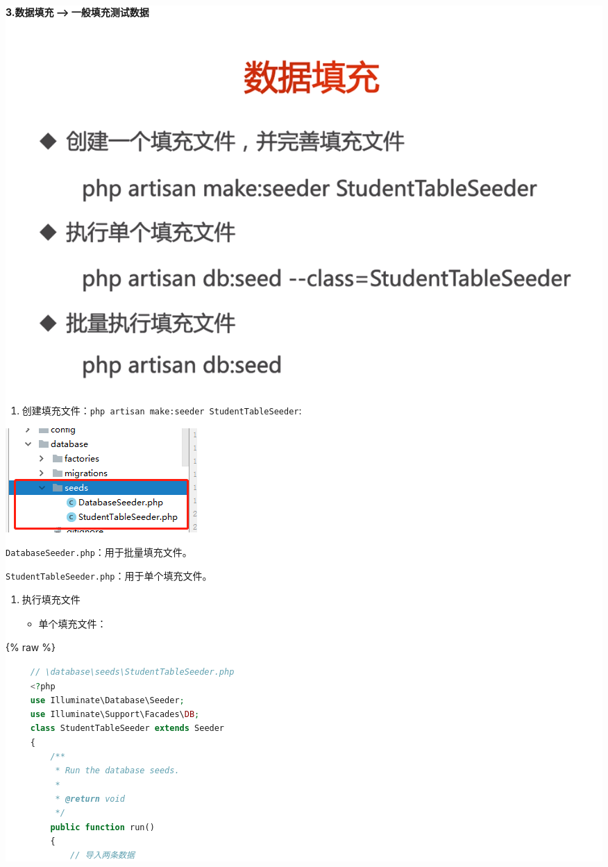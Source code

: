 #### 3.数据填充 --> 一般填充测试数据

![1534235808674](/assets/images/laravel-develop-study/1534235808674.png)

1. 创建填充文件：`php artisan make:seeder StudentTableSeeder`:

![1534236147269](/assets/images/laravel-develop-study/1534236147269.png)

`DatabaseSeeder.php`：用于批量填充文件。

`StudentTableSeeder.php`：用于单个填充文件。

1. 执行填充文件

   - 单个填充文件：

{% raw %}
```php
     // \database\seeds\StudentTableSeeder.php
     <?php
     use Illuminate\Database\Seeder;
     use Illuminate\Support\Facades\DB;
     class StudentTableSeeder extends Seeder
     {
         /**
          * Run the database seeds.
          *
          * @return void
          */
         public function run()
         {   
             // 导入两条数据
```